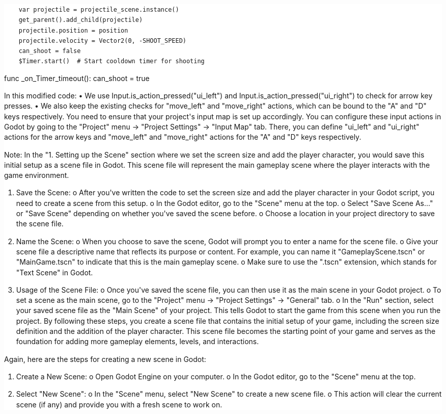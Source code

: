 		var projectile = projectile_scene.instance()
		get_parent().add_child(projectile)
		projectile.position = position
		projectile.velocity = Vector2(0, -SHOOT_SPEED)
		can_shoot = false
		$Timer.start()  # Start cooldown timer for shooting
func _on_Timer_timeout():
	can_shoot = true
	
In this modified code:
•	We use Input.is_action_pressed("ui_left") and Input.is_action_pressed("ui_right") to check for arrow key presses.
•	We also keep the existing checks for "move_left" and "move_right" actions, which can be bound to the "A" and "D" keys respectively.
You need to ensure that your project's input map is set up accordingly. You can configure these input actions in Godot by going to the "Project" menu -> "Project Settings" -> "Input Map" tab. There, you can define "ui_left" and "ui_right" actions for the arrow keys and "move_left" and "move_right" actions for the "A" and "D" keys respectively.

Note: In the "1. Setting up the Scene" section where we set the screen size and add the player character, you would save this initial setup as a scene file in Godot. This scene file will represent the main gameplay scene where the player interacts with the game environment. 

1.	Save the Scene:
o	After you've written the code to set the screen size and add the player character in your Godot script, you need to create a scene from this setup.
o	In the Godot editor, go to the "Scene" menu at the top.
o	Select "Save Scene As..." or "Save Scene" depending on whether you've saved the scene before.
o	Choose a location in your project directory to save the scene file.

2.	Name the Scene:
o	When you choose to save the scene, Godot will prompt you to enter a name for the scene file.
o	Give your scene file a descriptive name that reflects its purpose or content. For example, you can name it "GameplayScene.tscn" or "MainGame.tscn" to indicate that this is the main gameplay scene.
o	Make sure to use the ".tscn" extension, which stands for "Text Scene" in Godot.

3.	Usage of the Scene File:
o	Once you've saved the scene file, you can then use it as the main scene in your Godot project.
o	To set a scene as the main scene, go to the "Project" menu -> "Project Settings" -> "General" tab.
o	In the "Run" section, select your saved scene file as the "Main Scene" of your project. This tells Godot to start the game from this scene when you run the project.
By following these steps, you create a scene file that contains the initial setup of your game, including the screen size definition and the addition of the player character. This scene file becomes the starting point of your game and serves as the foundation for adding more gameplay elements, levels, and interactions.

Again, here are the steps for creating a new scene in Godot:
1.	Create a New Scene:
o	Open Godot Engine on your computer.
o	In the Godot editor, go to the "Scene" menu at the top.

2.	Select "New Scene":
o	In the "Scene" menu, select "New Scene" to create a new scene file.
o	This action will clear the current scene (if any) and provide you with a fresh scene to work on.
